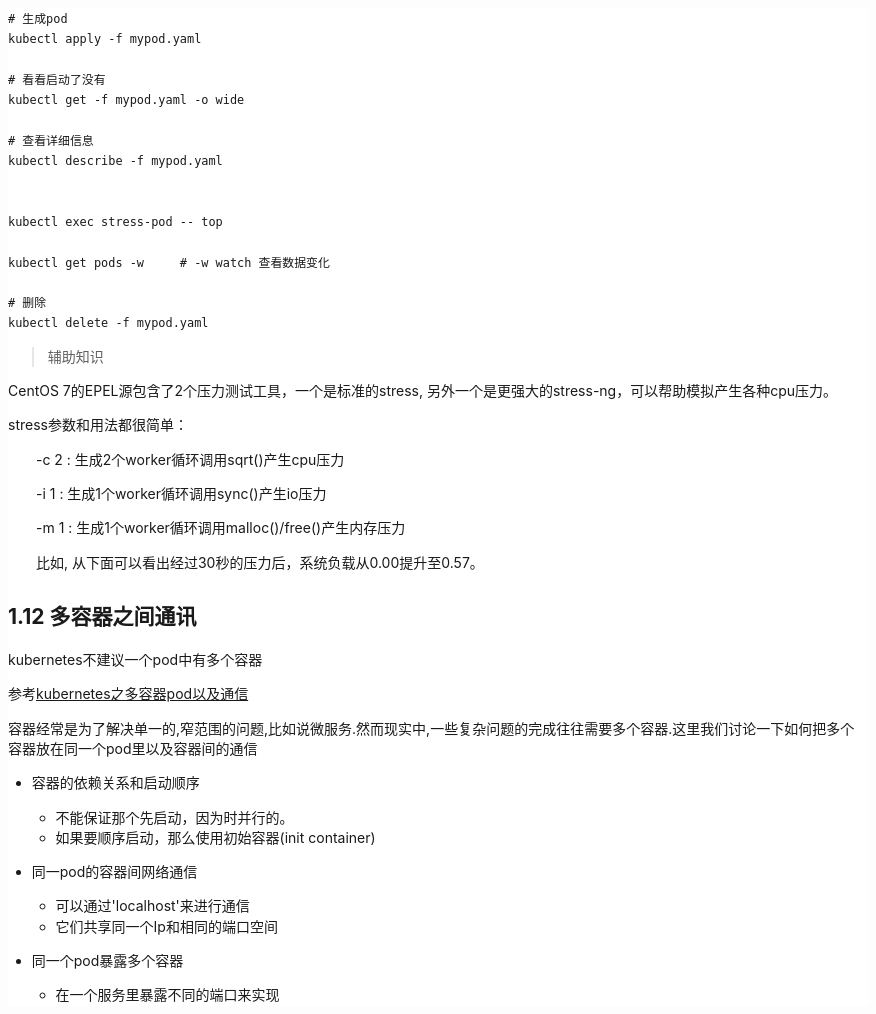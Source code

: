 ```shell
# 生成pod
kubectl apply -f mypod.yaml

# 看看启动了没有
kubectl get -f mypod.yaml -o wide

# 查看详细信息
kubectl describe -f mypod.yaml


kubectl exec stress-pod -- top

kubectl get pods -w     # -w watch 查看数据变化

# 删除
kubectl delete -f mypod.yaml
```





> 辅助知识

CentOS 7的EPEL源包含了2个压力测试工具，一个是标准的stress, 另外一个是更强大的stress-ng，可以帮助模拟产生各种cpu压力。

stress参数和用法都很简单：

　　-c 2 : 生成2个worker循环调用sqrt()产生cpu压力

　　-i 1 : 生成1个worker循环调用sync()产生io压力

　　-m 1 : 生成1个worker循环调用malloc()/free()产生内存压力

　　比如, 从下面可以看出经过30秒的压力后，系统负载从0.00提升至0.57。



## 1.12 多容器之间通讯

kubernetes不建议一个pod中有多个容器



参考[kubernetes之多容器pod以及通信](https://www.cnblogs.com/tylerzhou/p/11009412.html)

容器经常是为了解决单一的,窄范围的问题,比如说微服务.然而现实中,一些复杂问题的完成往往需要多个容器.这里我们讨论一下如何把多个容器放在同一个pod里以及容器间的通信

* 容器的依赖关系和启动顺序
  * 不能保证那个先启动，因为时并行的。
  * 如果要顺序启动，那么使用初始容器(init container)

* 同一pod的容器间网络通信
  * 可以通过'localhost'来进行通信
  * 它们共享同一个Ip和相同的端口空间

* 同一个pod暴露多个容器
  * 在一个服务里暴露不同的端口来实现

